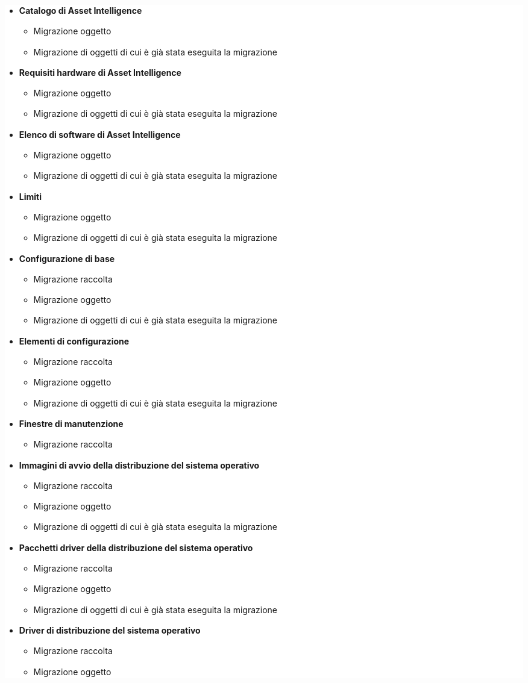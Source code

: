 -   **Catalogo di Asset Intelligence**  

    -   Migrazione oggetto  

    -   Migrazione di oggetti di cui è già stata eseguita la migrazione  

-   **Requisiti hardware di Asset Intelligence**  

    -   Migrazione oggetto  

    -   Migrazione di oggetti di cui è già stata eseguita la migrazione  

-   **Elenco di software di Asset Intelligence**  

    -   Migrazione oggetto  

    -   Migrazione di oggetti di cui è già stata eseguita la migrazione  

-   **Limiti**  

    -   Migrazione oggetto  

    -   Migrazione di oggetti di cui è già stata eseguita la migrazione  

-   **Configurazione di base**  

    -   Migrazione raccolta  

    -   Migrazione oggetto  

    -   Migrazione di oggetti di cui è già stata eseguita la migrazione  

-   **Elementi di configurazione**  

    -   Migrazione raccolta  

    -   Migrazione oggetto  

    -   Migrazione di oggetti di cui è già stata eseguita la migrazione  

-   **Finestre di manutenzione**  

    -   Migrazione raccolta  

-   **Immagini di avvio della distribuzione del sistema operativo**  

    -   Migrazione raccolta  

    -   Migrazione oggetto  

    -   Migrazione di oggetti di cui è già stata eseguita la migrazione  

-   **Pacchetti driver della distribuzione del sistema operativo**  

    -   Migrazione raccolta  

    -   Migrazione oggetto  

    -   Migrazione di oggetti di cui è già stata eseguita la migrazione  

-   **Driver di distribuzione del sistema operativo**  

    -   Migrazione raccolta  

    -   Migrazione oggetto  
